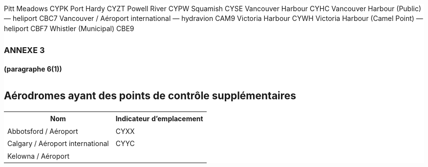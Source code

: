 </tr>
<tr>
<td>Pitt Meadows</td>
<td>CYPK</td>
</tr>
<tr>
<td>Port Hardy</td>
<td>CYZT</td>
</tr>
<tr>
<td>Powell River</td>
<td>CYPW</td>
</tr>
<tr>
<td>Squamish</td>
<td>CYSE</td>
</tr>
<tr>
<td>Vancouver Harbour</td>
<td>CYHC</td>
</tr>
<tr>
<td>Vancouver Harbour (Public) — heliport</td>
<td>CBC7</td>
</tr>
<tr>
<td>Vancouver / Aéroport international — hydravion</td>
<td>CAM9</td>
</tr>
<tr>
<td>Victoria Harbour</td>
<td>CYWH</td>
</tr>
<tr>
<td>Victoria Harbour (Camel Point) — heliport</td>
<td>CBF7</td>
</tr>
<tr>
<td>Whistler (Municipal)</td>
<td>CBE9</td>
</tr>
</table>




### **ANNEXE 3** 
**(paragraphe 6(1))**
## Aérodromes ayant des points de contrôle supplémentaires
<table>
<tr>
<th>Nom</th>
<th>Indicateur d’emplacement</th>
</tr>
<tr>
<td>Abbotsford / Aéroport</td>
<td>CYXX</td>
</tr>
<tr>
<td>Calgary / Aéroport international</td>
<td>CYYC</td>
</tr>
<tr>
<td>Kelowna / Aéroport</td>